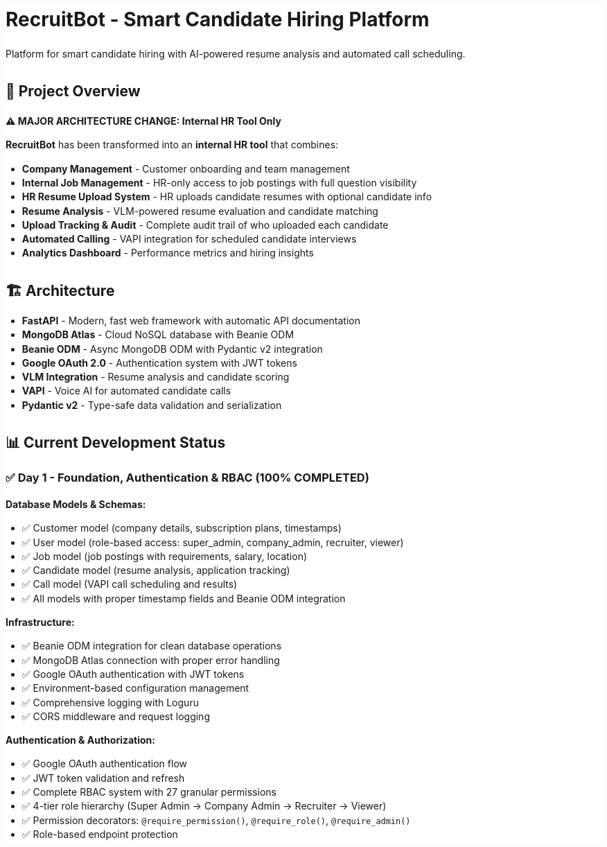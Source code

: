 # RecruitBot - Smart Candidate Hiring Platform

Platform for smart candidate hiring with AI-powered resume analysis and automated call scheduling.

## 🎯 Project Overview

**⚠️ MAJOR ARCHITECTURE CHANGE: Internal HR Tool Only**

**RecruitBot** has been transformed into an **internal HR tool** that combines:
- **Company Management** - Customer onboarding and team management
- **Internal Job Management** - HR-only access to job postings with full question visibility
- **HR Resume Upload System** - HR uploads candidate resumes with optional candidate info
- **Resume Analysis** - VLM-powered resume evaluation and candidate matching
- **Upload Tracking & Audit** - Complete audit trail of who uploaded each candidate
- **Automated Calling** - VAPI integration for scheduled candidate interviews
- **Analytics Dashboard** - Performance metrics and hiring insights

## 🏗️ Architecture

- **FastAPI** - Modern, fast web framework with automatic API documentation
- **MongoDB Atlas** - Cloud NoSQL database with Beanie ODM
- **Beanie ODM** - Async MongoDB ODM with Pydantic v2 integration
- **Google OAuth 2.0** - Authentication system with JWT tokens
- **VLM Integration** - Resume analysis and candidate scoring
- **VAPI** - Voice AI for automated candidate calls
- **Pydantic v2** - Type-safe data validation and serialization

## 📊 Current Development Status

### ✅ **Day 1 - Foundation, Authentication & RBAC** (100% COMPLETED)

**Database Models & Schemas:**
- ✅ Customer model (company details, subscription plans, timestamps)
- ✅ User model (role-based access: super_admin, company_admin, recruiter, viewer)
- ✅ Job model (job postings with requirements, salary, location)
- ✅ Candidate model (resume analysis, application tracking)
- ✅ Call model (VAPI call scheduling and results)
- ✅ All models with proper timestamp fields and Beanie ODM integration

**Infrastructure:**
- ✅ Beanie ODM integration for clean database operations
- ✅ MongoDB Atlas connection with proper error handling
- ✅ Google OAuth authentication with JWT tokens
- ✅ Environment-based configuration management
- ✅ Comprehensive logging with Loguru
- ✅ CORS middleware and request logging

**Authentication & Authorization:**
- ✅ Google OAuth authentication flow
- ✅ JWT token validation and refresh
- ✅ Complete RBAC system with 27 granular permissions
- ✅ 4-tier role hierarchy (Super Admin → Company Admin → Recruiter → Viewer)
- ✅ Permission decorators: `@require_permission()`, `@require_role()`, `@require_admin()`
- ✅ Role-based endpoint protection
